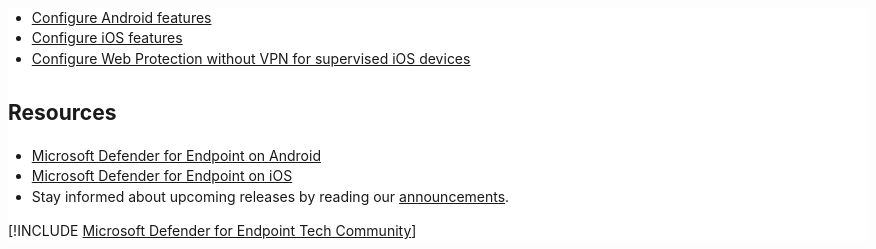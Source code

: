 - [Configure Android features](android-configure.md)
- [Configure iOS features](ios-configure-features.md)
- [Configure Web Protection without VPN for supervised iOS devices](ios-install.md#complete-deployment-for-supervised-devices)

## Resources

- [Microsoft Defender for Endpoint on Android](microsoft-defender-endpoint-android.md)
- [Microsoft Defender for Endpoint on iOS](microsoft-defender-endpoint-ios.md)
- Stay informed about upcoming releases by reading our [announcements](https://aka.ms/mdeblog).

[!INCLUDE [Microsoft Defender for Endpoint Tech Community](../includes/defender-mde-techcommunity.md)]
